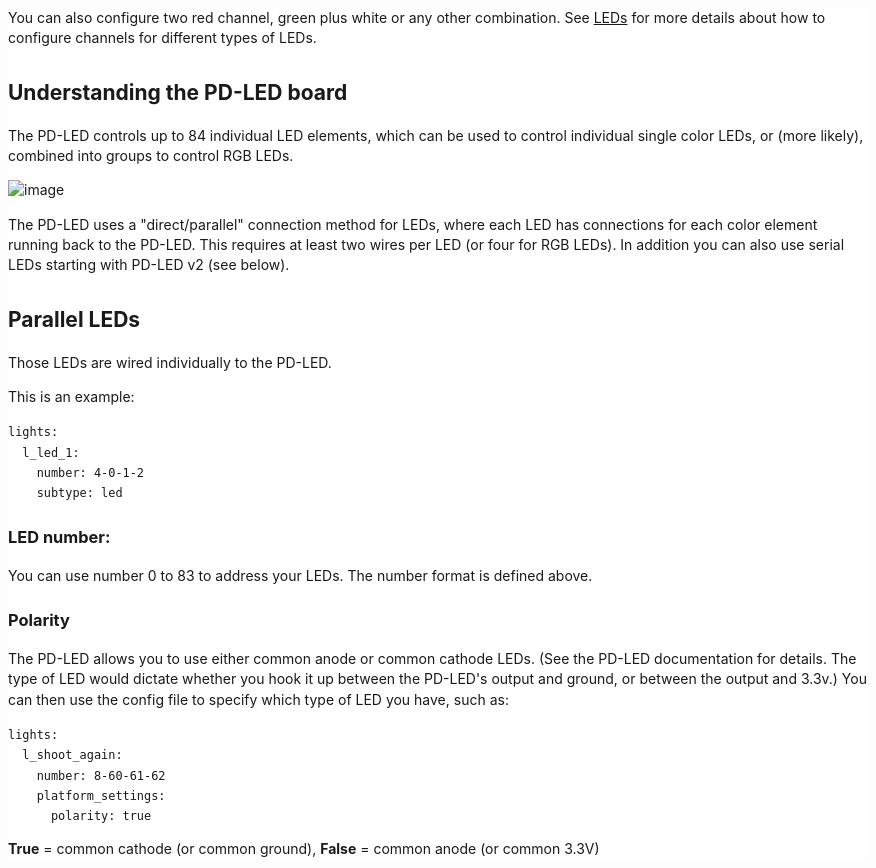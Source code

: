 You can also configure two red channel, green plus white or any other
combination. See [LEDs](../../mechs/lights/leds.md) for
more details about how to configure channels for different types of
LEDs.

## Understanding the PD-LED board

The PD-LED controls up to 84 individual LED elements, which can be used
to control individual single color LEDs, or (more likely), combined into
groups to control RGB LEDs.

![image](../images/multimorphic_PD-LED.png)

The PD-LED uses a "direct/parallel" connection method for LEDs, where
each LED has connections for each color element running back to the
PD-LED. This requires at least two wires per LED (or four for RGB LEDs).
In addition you can also use serial LEDs starting with PD-LED v2 (see
below).

## Parallel LEDs

Those LEDs are wired individually to the PD-LED.

This is an example:

``` mpf-config
lights:
  l_led_1:
    number: 4-0-1-2
    subtype: led
```

### LED number:

You can use number 0 to 83 to address your LEDs. The number format is
defined above.

### Polarity

The PD-LED allows you to use either common anode or common cathode LEDs.
(See the PD-LED documentation for details. The type of LED would dictate
whether you hook it up between the PD-LED's output and ground, or
between the output and 3.3v.) You can then use the config file to
specify which type of LED you have, such as:

``` mpf-config
lights:
  l_shoot_again:
    number: 8-60-61-62
    platform_settings:
      polarity: true
```

**True** = common cathode (or common ground), **False** = common anode
(or common 3.3V)
